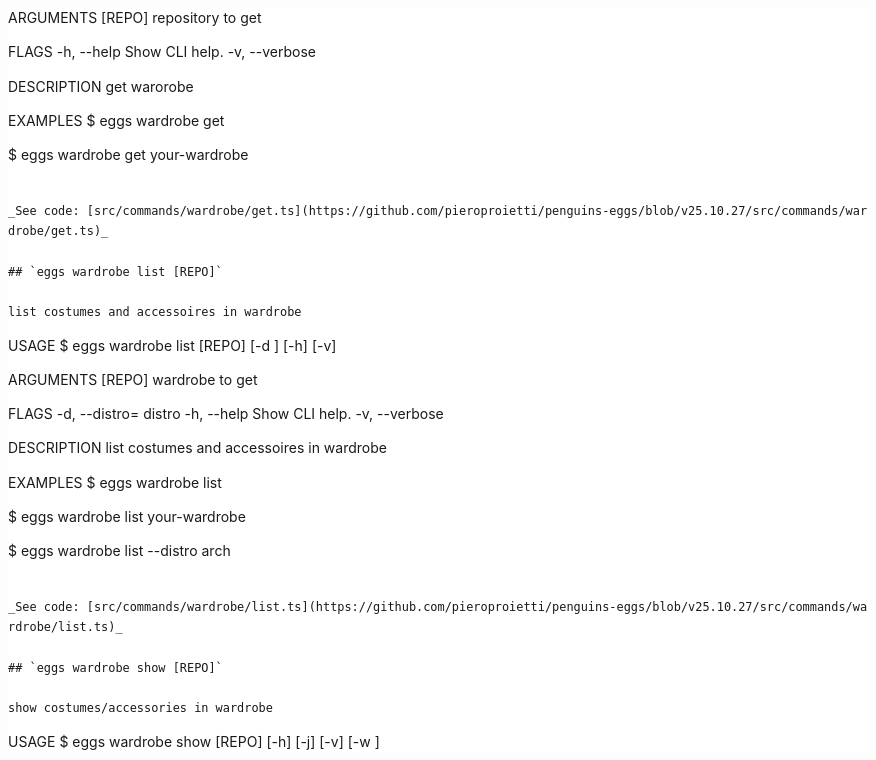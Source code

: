 ARGUMENTS
  [REPO]  repository to get

FLAGS
  -h, --help     Show CLI help.
  -v, --verbose

DESCRIPTION
  get warorobe

EXAMPLES
  $ eggs wardrobe get

  $ eggs wardrobe get your-wardrobe
```

_See code: [src/commands/wardrobe/get.ts](https://github.com/pieroproietti/penguins-eggs/blob/v25.10.27/src/commands/wardrobe/get.ts)_

## `eggs wardrobe list [REPO]`

list costumes and accessoires in wardrobe

```
USAGE
  $ eggs wardrobe list [REPO] [-d <value>] [-h] [-v]

ARGUMENTS
  [REPO]  wardrobe to get

FLAGS
  -d, --distro=<value>  distro
  -h, --help            Show CLI help.
  -v, --verbose

DESCRIPTION
  list costumes and accessoires in wardrobe

EXAMPLES
  $ eggs wardrobe list

  $ eggs wardrobe list your-wardrobe

  $ eggs wardrobe list --distro arch
```

_See code: [src/commands/wardrobe/list.ts](https://github.com/pieroproietti/penguins-eggs/blob/v25.10.27/src/commands/wardrobe/list.ts)_

## `eggs wardrobe show [REPO]`

show costumes/accessories in wardrobe

```
USAGE
  $ eggs wardrobe show [REPO] [-h] [-j] [-v] [-w <value>]

